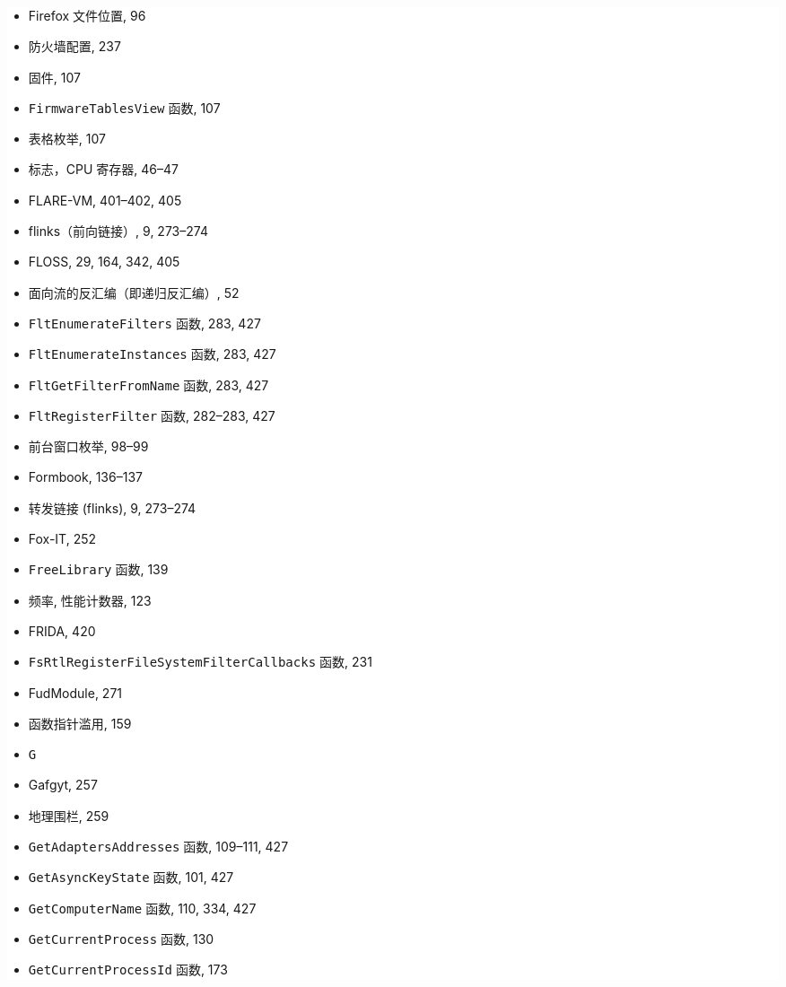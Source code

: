 +   Firefox 文件位置, 96

+   防火墙配置, 237

+   固件, 107

+   <samp class="SANS_TheSansMonoCd_W5Regular_11">FirmwareTablesView</samp> 函数, 107

+   表格枚举, 107

+   标志，CPU 寄存器, 46–47

+   FLARE-VM, 401–402, 405

+   flinks（前向链接）, 9, 273–274

+   FLOSS, 29, 164, 342, 405

+   面向流的反汇编（即递归反汇编）, 52

+   <samp class="SANS_TheSansMonoCd_W5Regular_11">FltEnumerateFilters</samp> 函数, 283, 427

+   <samp class="SANS_TheSansMonoCd_W5Regular_11">FltEnumerateInstances</samp> 函数, 283, 427

+   <samp class="SANS_TheSansMonoCd_W5Regular_11">FltGetFilterFromName</samp> 函数, 283, 427

+   <samp class="SANS_TheSansMonoCd_W5Regular_11">FltRegisterFilter</samp> 函数, 282–283, 427

+   前台窗口枚举, 98–99

+   Formbook, 136–137

+   转发链接 (flinks), 9, 273–274

+   Fox-IT, 252

+   <samp class="SANS_TheSansMonoCd_W5Regular_11">FreeLibrary</samp> 函数, 139

+   频率, 性能计数器, 123

+   FRIDA, 420

+   <samp class="SANS_TheSansMonoCd_W5Regular_11">FsRtlRegisterFileSystemFilterCallbacks</samp> 函数, 231

+   FudModule, 271

+   函数指针滥用, 159

+   <samp class="SANS_Futura_Std_Bold_Condensed_B_11">G</samp>

+   Gafgyt, 257

+   地理围栏, 259

+   <samp class="SANS_TheSansMonoCd_W5Regular_11">GetAdaptersAddresses</samp> 函数, 109–111, 427

+   <samp class="SANS_TheSansMonoCd_W5Regular_11">GetAsyncKeyState</samp> 函数, 101, 427

+   <samp class="SANS_TheSansMonoCd_W5Regular_11">GetComputerName</samp> 函数, 110, 334, 427

+   <samp class="SANS_TheSansMonoCd_W5Regular_11">GetCurrentProcess</samp> 函数, 130

+   <samp class="SANS_TheSansMonoCd_W5Regular_11">GetCurrentProcessId</samp> 函数, 173
